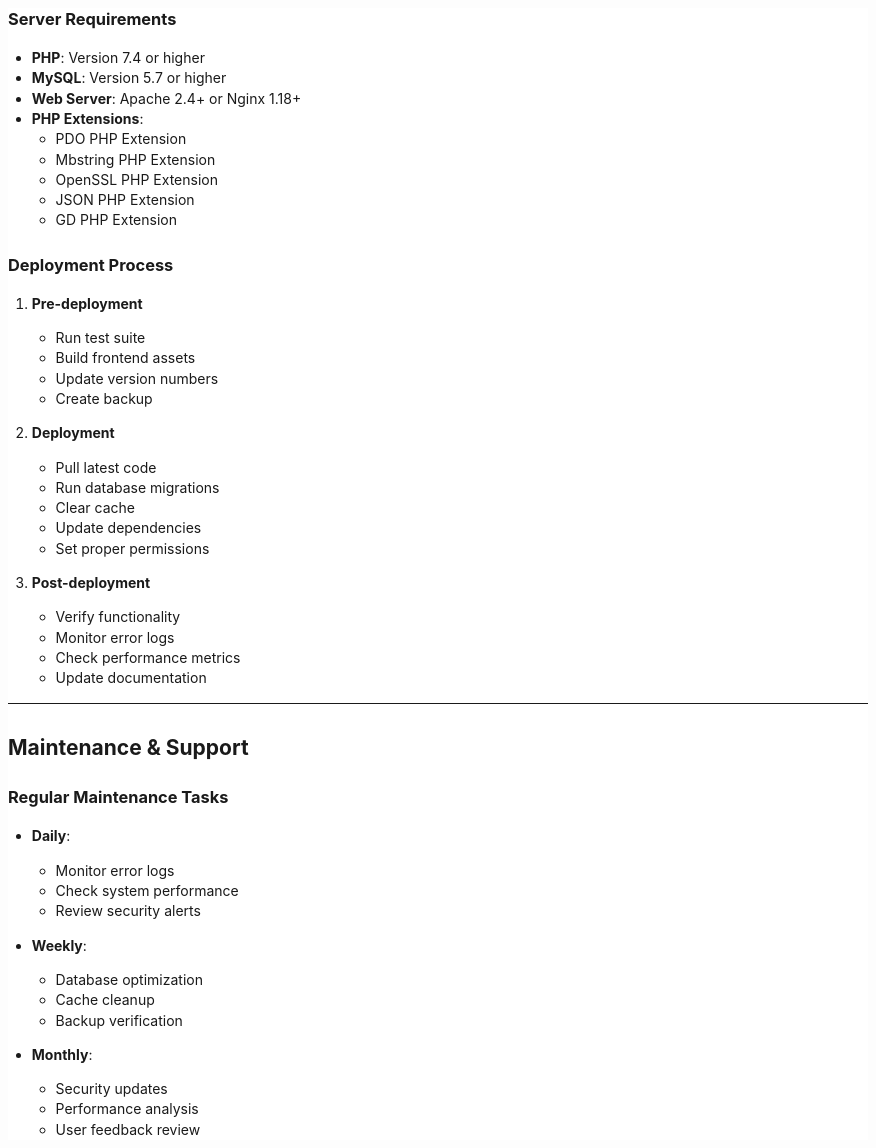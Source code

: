 ```php
```

### Server Requirements
- **PHP**: Version 7.4 or higher
- **MySQL**: Version 5.7 or higher
- **Web Server**: Apache 2.4+ or Nginx 1.18+
- **PHP Extensions**:
  - PDO PHP Extension
  - Mbstring PHP Extension
  - OpenSSL PHP Extension
  - JSON PHP Extension
  - GD PHP Extension

### Deployment Process
1. **Pre-deployment**
   - Run test suite
   - Build frontend assets
   - Update version numbers
   - Create backup

2. **Deployment**
   - Pull latest code
   - Run database migrations
   - Clear cache
   - Update dependencies
   - Set proper permissions

3. **Post-deployment**
   - Verify functionality
   - Monitor error logs
   - Check performance metrics
   - Update documentation

---

## Maintenance & Support

### Regular Maintenance Tasks
- **Daily**:
  - Monitor error logs
  - Check system performance
  - Review security alerts

- **Weekly**:
  - Database optimization
  - Cache cleanup
  - Backup verification

- **Monthly**:
  - Security updates
  - Performance analysis
  - User feedback review
